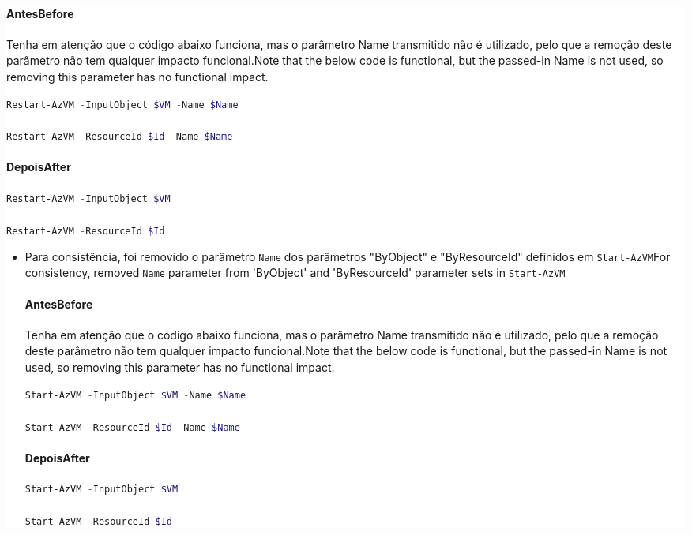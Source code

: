   #### <a name="before"></a><span data-ttu-id="c19d1-120">Antes</span><span class="sxs-lookup"><span data-stu-id="c19d1-120">Before</span></span>

  <span data-ttu-id="c19d1-121">Tenha em atenção que o código abaixo funciona, mas o parâmetro Name transmitido não é utilizado, pelo que a remoção deste parâmetro não tem qualquer impacto funcional.</span><span class="sxs-lookup"><span data-stu-id="c19d1-121">Note that the below code is functional, but the passed-in Name is not used, so removing this parameter has no functional impact.</span></span>
  ```powershell
  Restart-AzVM -InputObject $VM -Name $Name 

  Restart-AzVM -ResourceId $Id -Name $Name
  ```

  #### <a name="after"></a><span data-ttu-id="c19d1-122">Depois</span><span class="sxs-lookup"><span data-stu-id="c19d1-122">After</span></span>

  ```powershell
  Restart-AzVM -InputObject $VM

  Restart-AzVM -ResourceId $Id
  ```

- <span data-ttu-id="c19d1-123">Para consistência, foi removido o parâmetro `Name` dos parâmetros "ByObject" e "ByResourceId" definidos em `Start-AzVM`</span><span class="sxs-lookup"><span data-stu-id="c19d1-123">For consistency, removed `Name` parameter from 'ByObject' and 'ByResourceId' parameter sets in `Start-AzVM`</span></span>
  
  #### <a name="before"></a><span data-ttu-id="c19d1-124">Antes</span><span class="sxs-lookup"><span data-stu-id="c19d1-124">Before</span></span>

  <span data-ttu-id="c19d1-125">Tenha em atenção que o código abaixo funciona, mas o parâmetro Name transmitido não é utilizado, pelo que a remoção deste parâmetro não tem qualquer impacto funcional.</span><span class="sxs-lookup"><span data-stu-id="c19d1-125">Note that the below code is functional, but the passed-in Name is not used, so removing this parameter has no functional impact.</span></span>

  ```powershell
  Start-AzVM -InputObject $VM -Name $Name 

  Start-AzVM -ResourceId $Id -Name $Name
  ```

  #### <a name="after"></a><span data-ttu-id="c19d1-126">Depois</span><span class="sxs-lookup"><span data-stu-id="c19d1-126">After</span></span>

  ```powershell
  Start-AzVM -InputObject $VM

  Start-AzVM -ResourceId $Id
  ```
